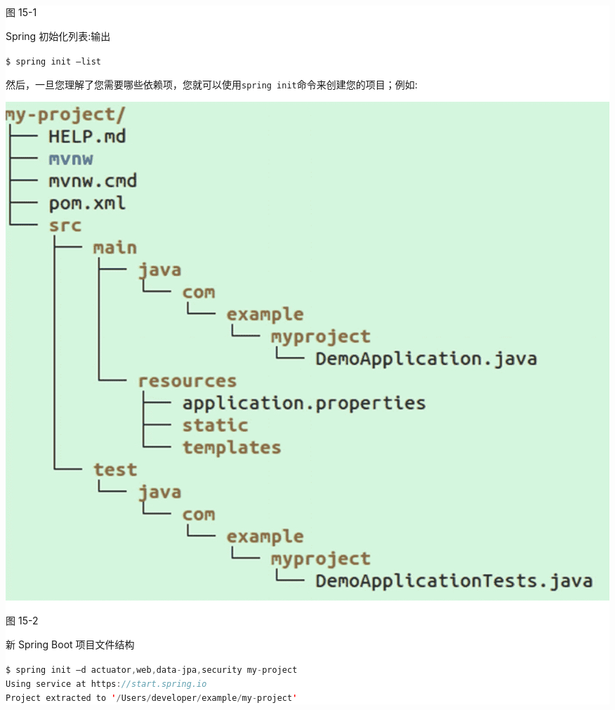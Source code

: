 图 15-1

Spring 初始化列表:输出

```java
$ spring init –list

```

然后，一旦您理解了您需要哪些依赖项，您就可以使用`spring init`命令来创建您的项目；例如:

![img/498572_1_En_15_Fig2_HTML.jpg](img/498572_1_En_15_Fig2_HTML.jpg)

图 15-2

新 Spring Boot 项目文件结构

```java
$ spring init –d actuator,web,data-jpa,security my-project
Using service at https://start.spring.io
Project extracted to '/Users/developer/example/my-project'

```
